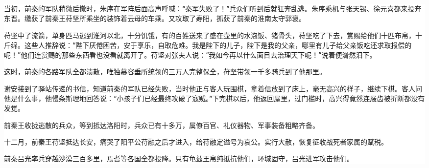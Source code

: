 

当初，前秦的军队稍微后撤时，朱序在军阵后面高声呼喊：“秦军失败了！”兵众们听到后就狂奔乱逃。朱序乘机与张天锡、徐元喜都来投奔东晋。缴获了前秦王苻坚所乘坐的装饰着云母的车乘。又攻取了寿阳，抓获了前秦的淮南太守郭褒。



苻坚中了流箭，单身匹马逃到淮河以北，十分饥饿，有的百姓送来了盛在壶里的水泡饭、猪骨头，苻坚吃了下去，赏赐给他们十匹布帛，十斤绵。这些人推辞说：“陛下厌倦困苦，安于享乐，自取危难。我是陛下的儿子，陛下是我的父亲，哪里有儿子给父亲饭吃还求取报偿的呢！”他们连赏赐的那些东西看也没看就离开了。苻坚对张夫人说：“我如今再以什么面目去治理天下呢！”说着便潸然泪下。

这时，前秦的各路军队全都溃散，唯独慕容垂所统领的三万人完整保全，苻坚带领一千多骑兵到了他那里。



谢安接到了驿站传递的书信，知道前秦的军队已经失败，当时他正与客人玩围棋，拿着信放到了床上，毫无高兴的样子，继续下棋。客人问他是什么事，他慢条斯理地回答说：“小孩子们已经最终攻破了寇贼。”下完棋以后，他返回屋里，过门槛时，高兴得竟然连屐齿被折断都没有发觉。

前秦王收拢逃散的兵众，等到抵达洛阳时，兵众已有十多万，属僚百官、礼仪器物、军事装备粗略齐备。

十二月，前秦王苻坚抵达长安，痛哭了阳平公苻融之后才进入，给苻融定谥号为哀公。实行大赦，恢复征收战死者家属的赋税。



前秦吕光率兵穿越沙漠三百多里，焉耆等各国全都投降。只有龟兹王帛纯抵抗他们，环城固守，吕光进军攻击他们。



